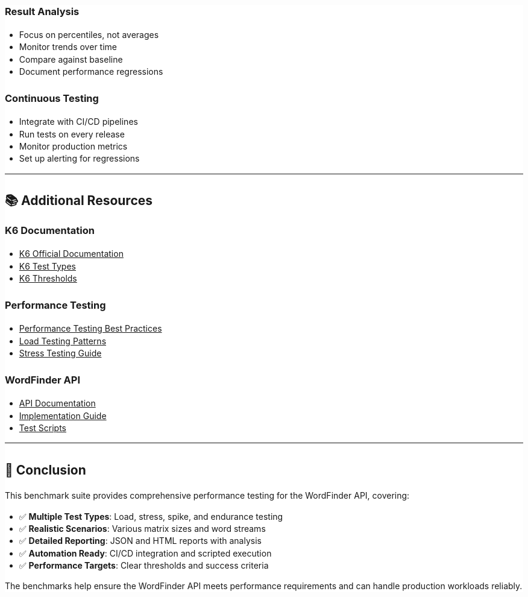 ### **Result Analysis**
- Focus on percentiles, not averages
- Monitor trends over time
- Compare against baseline
- Document performance regressions

### **Continuous Testing**
- Integrate with CI/CD pipelines
- Run tests on every release
- Monitor production metrics
- Set up alerting for regressions

---

## 📚 **Additional Resources**

### **K6 Documentation**
- [K6 Official Documentation](https://k6.io/docs/)
- [K6 Test Types](https://k6.io/docs/test-types/)
- [K6 Thresholds](https://k6.io/docs/using-k6/thresholds/)

### **Performance Testing**
- [Performance Testing Best Practices](https://k6.io/docs/testing-guides/)
- [Load Testing Patterns](https://k6.io/docs/test-types/load-testing/)
- [Stress Testing Guide](https://k6.io/docs/test-types/stress-testing/)

### **WordFinder API**
- [API Documentation](../README.md)
- [Implementation Guide](../Implementation.md)
- [Test Scripts](../test-api.sh)

---

## 🎉 **Conclusion**

This benchmark suite provides comprehensive performance testing for the WordFinder API, covering:

- ✅ **Multiple Test Types**: Load, stress, spike, and endurance testing
- ✅ **Realistic Scenarios**: Various matrix sizes and word streams
- ✅ **Detailed Reporting**: JSON and HTML reports with analysis
- ✅ **Automation Ready**: CI/CD integration and scripted execution
- ✅ **Performance Targets**: Clear thresholds and success criteria

The benchmarks help ensure the WordFinder API meets performance requirements and can handle production workloads reliably.

